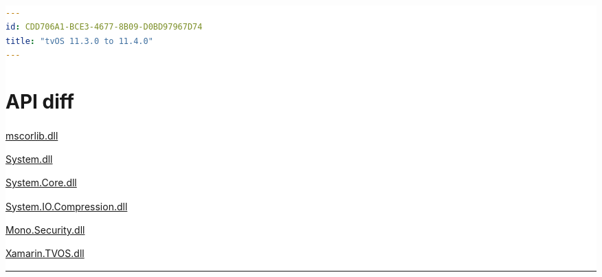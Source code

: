 ```yaml
---
id: CDD706A1-BCE3-4677-8B09-D0BD97967D74
title: "tvOS 11.3.0 to 11.4.0"
---
```


# API diff

 [mscorlib.dll](#diff/xi/Xamarin.TVOS/mscorlib.html)

   


 [System.dll](#diff/xi/Xamarin.TVOS/System.html)

   


 [System.Core.dll](#diff/xi/Xamarin.TVOS/System.Core.html)

   


 [System.IO.Compression.dll](#diff/xi/Xamarin.TVOS/System.IO.Compression.html)

   


 [Mono.Security.dll](#diff/xi/Xamarin.TVOS/Mono.Security.html)

   


 [Xamarin.TVOS.dll](#diff/xi/Xamarin.TVOS/Xamarin.TVOS.html)

   


   


 <hr>

 <style scoped="">
	.obsolete { color: gray; }
	.added { color: green; }
	.removed-inline { text-decoration: line-through; }
	.removed-breaking-inline { color: red;}
	.added-breaking-inline { text-decoration: underline; }
	.nonbreaking { color: black; }
	.breaking { color: red; }
</style> <script type="text/javascript">
	// Only some elements have 'data-is-[non-]breaking' attributes. Here we
	// iterate over all descendents elements, and set 'data-is-[non-]breaking'
	// depending on whether there are any descendents with that attribute.
	function propagateDataAttribute (element)
	{
		if (element.hasAttribute ('data-is-propagated'))
			return;

		var i;
		var any_breaking = element.hasAttribute ('data-is-breaking');
		var any_non_breaking = element.hasAttribute ('data-is-non-breaking');
		for (i = 0; i < element.children.length; i++) {
			var el = element.children [i];
			propagateDataAttribute (el);
			any_breaking |= el.hasAttribute ('data-is-breaking');
			any_non_breaking |= el.hasAttribute ('data-is-non-breaking');
		}
		